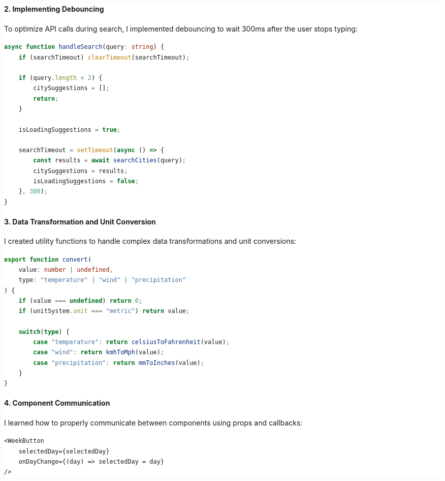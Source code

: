 ```typescript
```

#### 2. Implementing Debouncing

To optimize API calls during search, I implemented debouncing to wait 300ms after the user stops typing:

```typescript
async function handleSearch(query: string) {
    if (searchTimeout) clearTimeout(searchTimeout);
    
    if (query.length < 2) {
        citySuggestions = [];
        return;
    }
    
    isLoadingSuggestions = true;
    
    searchTimeout = setTimeout(async () => {
        const results = await searchCities(query);
        citySuggestions = results;
        isLoadingSuggestions = false;
    }, 300);
}
```


#### 3. Data Transformation and Unit Conversion

I created utility functions to handle complex data transformations and unit conversions:

```typescript
export function convert(
    value: number | undefined, 
    type: "temperature" | "wind" | "precipitation"
) {
    if (value === undefined) return 0;
    if (unitSystem.unit === "metric") return value;

    switch(type) {
        case "temperature": return celsiusToFahrenheit(value);
        case "wind": return kmhToMph(value);
        case "precipitation": return mmToInches(value);
    }
}
```

#### 4. Component Communication

I learned how to properly communicate between components using props and callbacks:

```svelte
<WeekButton 
    selectedDay={selectedDay}
    onDayChange={(day) => selectedDay = day}
/>
```
